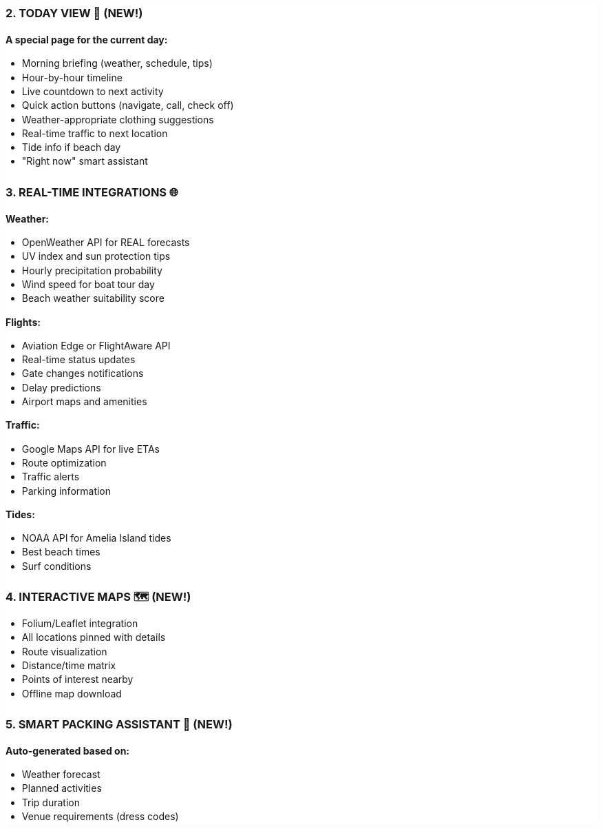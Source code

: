 ### 2. **TODAY VIEW** 📅 (NEW!)
**A special page for the current day:**
- Morning briefing (weather, schedule, tips)
- Hour-by-hour timeline
- Live countdown to next activity
- Quick action buttons (navigate, call, check off)
- Weather-appropriate clothing suggestions
- Real-time traffic to next location
- Tide info if beach day
- "Right now" smart assistant

### 3. **REAL-TIME INTEGRATIONS** 🌐
**Weather:**
- OpenWeather API for REAL forecasts
- UV index and sun protection tips
- Hourly precipitation probability
- Wind speed for boat tour day
- Beach weather suitability score

**Flights:**
- Aviation Edge or FlightAware API
- Real-time status updates
- Gate changes notifications
- Delay predictions
- Airport maps and amenities

**Traffic:**
- Google Maps API for live ETAs
- Route optimization
- Traffic alerts
- Parking information

**Tides:**
- NOAA API for Amelia Island tides
- Best beach times
- Surf conditions

### 4. **INTERACTIVE MAPS** 🗺️ (NEW!)
- Folium/Leaflet integration
- All locations pinned with details
- Route visualization
- Distance/time matrix
- Points of interest nearby
- Offline map download

### 5. **SMART PACKING ASSISTANT** 🎒 (NEW!)
**Auto-generated based on:**
- Weather forecast
- Planned activities
- Trip duration
- Venue requirements (dress codes)

